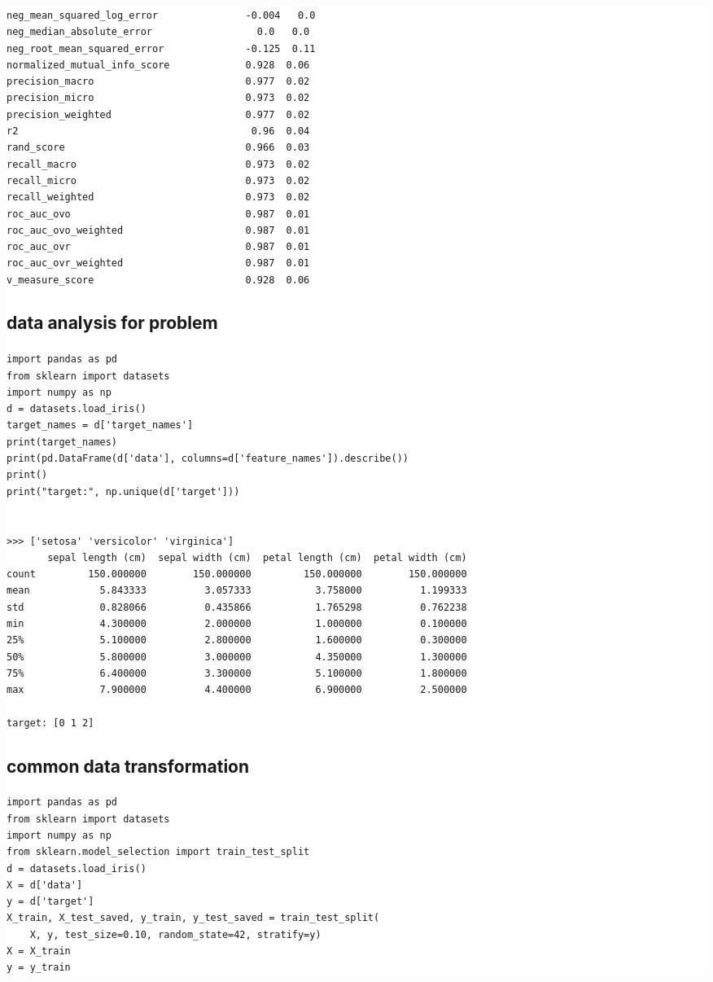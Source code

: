     neg_mean_squared_log_error               -0.004   0.0
    neg_median_absolute_error                  0.0   0.0
    neg_root_mean_squared_error              -0.125  0.11
    normalized_mutual_info_score             0.928  0.06
    precision_macro                          0.977  0.02
    precision_micro                          0.973  0.02
    precision_weighted                       0.977  0.02
    r2                                        0.96  0.04
    rand_score                               0.966  0.03
    recall_macro                             0.973  0.02
    recall_micro                             0.973  0.02
    recall_weighted                          0.973  0.02
    roc_auc_ovo                              0.987  0.01
    roc_auc_ovo_weighted                     0.987  0.01
    roc_auc_ovr                              0.987  0.01
    roc_auc_ovr_weighted                     0.987  0.01
    v_measure_score                          0.928  0.06


<a id="org0173304"></a>

## data analysis for problem

    import pandas as pd
    from sklearn import datasets
    import numpy as np
    d = datasets.load_iris()
    target_names = d['target_names']
    print(target_names)
    print(pd.DataFrame(d['data'], columns=d['feature_names']).describe())
    print()
    print("target:", np.unique(d['target']))


    >>> ['setosa' 'versicolor' 'virginica']
           sepal length (cm)  sepal width (cm)  petal length (cm)  petal width (cm)
    count         150.000000        150.000000         150.000000        150.000000
    mean            5.843333          3.057333           3.758000          1.199333
    std             0.828066          0.435866           1.765298          0.762238
    min             4.300000          2.000000           1.000000          0.100000
    25%             5.100000          2.800000           1.600000          0.300000
    50%             5.800000          3.000000           4.350000          1.300000
    75%             6.400000          3.300000           5.100000          1.800000
    max             7.900000          4.400000           6.900000          2.500000

    target: [0 1 2]


<a id="org48fd2d8"></a>

## common data transformation

    import pandas as pd
    from sklearn import datasets
    import numpy as np
    from sklearn.model_selection import train_test_split
    d = datasets.load_iris()
    X = d['data']
    y = d['target']
    X_train, X_test_saved, y_train, y_test_saved = train_test_split(
        X, y, test_size=0.10, random_state=42, stratify=y)
    X = X_train
    y = y_train
